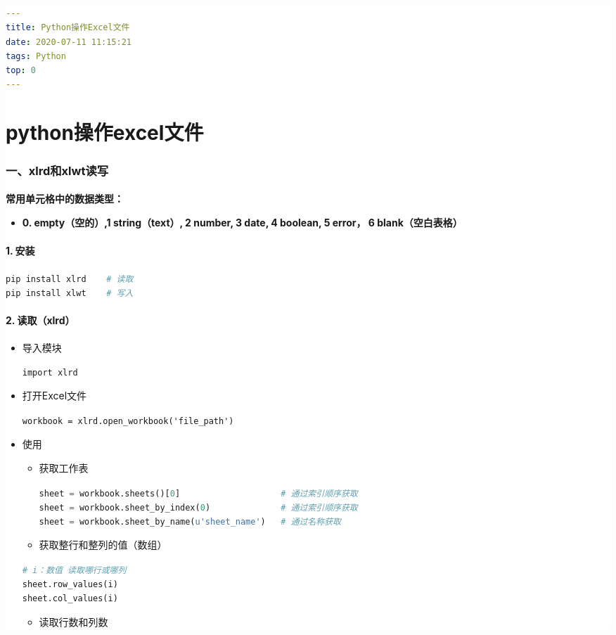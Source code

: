 ```yaml
---
title: Python操作Excel文件
date: 2020-07-11 11:15:21
tags: Python
top: 0
---
```


# python操作excel文件

### 一、xlrd和xlwt读写

**常用单元格中的数据类型：**

- **0. empty（空的）,1 string（text）, 2 number, 3 date, 4 boolean, 5 error， 6 blank（空白表格）**

#### 1. 安装

```bash
pip install xlrd	# 读取
pip install xlwt	# 写入
```



#### 2. 读取（xlrd）

- 导入模块

  `import xlrd`

- 打开Excel文件

  `workbook = xlrd.open_workbook('file_path')`

- 使用

  - 获取工作表

    ```python
    sheet = workbook.sheets()[0]					# 通过索引顺序获取
    sheet = workbook.sheet_by_index(0)				# 通过索引顺序获取
    sheet = workbook.sheet_by_name(u'sheet_name')	# 通过名称获取
    ```

  -  获取整行和整列的值（数组）

    ```python
    # i：数值 读取哪行或哪列
    sheet.row_values(i)
    sheet.col_values(i)
    ```

  - 读取行数和列数
